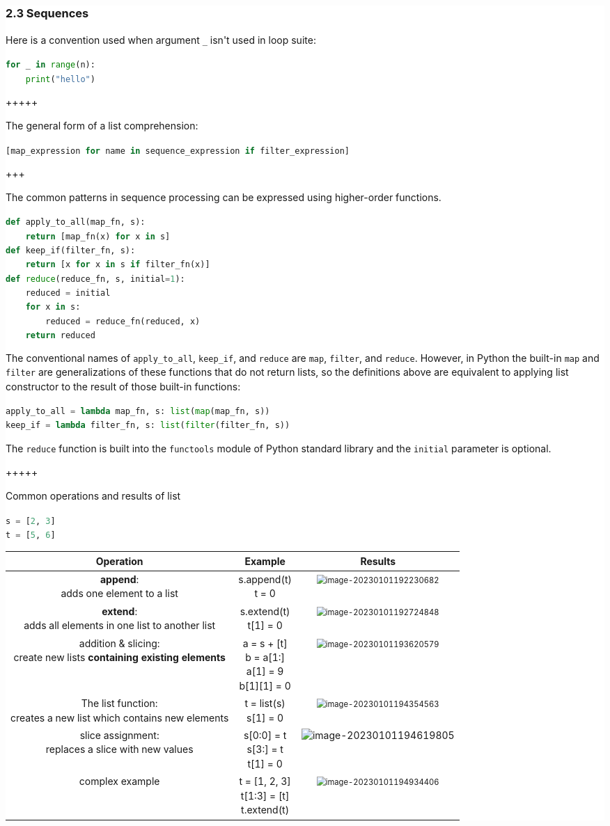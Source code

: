 ### 2.3 Sequences

Here is a convention used when argument `_` isn't used in loop suite:

```python
for _ in range(n):
    print("hello")
```

+++++

The general form of a list comprehension:

```python
[map_expression for name in sequence_expression if filter_expression]
```

+++

The common patterns in sequence processing can be expressed using higher-order functions.

```python
def apply_to_all(map_fn, s):
    return [map_fn(x) for x in s]
def keep_if(filter_fn, s):
    return [x for x in s if filter_fn(x)]
def reduce(reduce_fn, s, initial=1):
    reduced = initial
    for x in s:
        reduced = reduce_fn(reduced, x)
    return reduced
```

The conventional names of `apply_to_all`, `keep_if`, and `reduce` are `map`, `filter`, and `reduce`. However, in Python the built-in `map` and `filter` are generalizations of these functions that do not return lists, so the definitions above are equivalent to applying list constructor to the result of those built-in functions:

```python
apply_to_all = lambda map_fn, s: list(map(map_fn, s))
keep_if = lambda filter_fn, s: list(filter(filter_fn, s))
```

The `reduce` function is built into the `functools` module of Python standard library and the `initial` parameter is optional.

+++++

Common operations and results of list

```python
s = [2, 3]
t = [5, 6]
```

|                          Operation                           |                        Example                        |                           Results                            |
| :----------------------------------------------------------: | :---------------------------------------------------: | :----------------------------------------------------------: |
|          **append**:<br> adds one element to a list          |                 s.append(t)<br>t = 0                  | <img src="/home/carolt/SelfEducating/Programming/cs61a/Notes/images/image-20230101192230682.png" alt="image-20230101192230682" style="zoom:80%;" /> |
| **extend**:<br> adds all elements in one list to another list |               s.extend(t)<br/>t[1] = 0                | <img src="/home/carolt/SelfEducating/Programming/cs61a/Notes/images/image-20230101192724848.png" alt="image-20230101192724848" style="zoom:80%;" /> |
| addition & slicing:<br>create new lists **containing existing elements** | a = s + [t]<br>b = a[1:]<br>a[1] = 9<br>b\[1]\[1] = 0 | <img src="/home/carolt/SelfEducating/Programming/cs61a/Notes/images/image-20230101193620579.png" alt="image-20230101193620579" style="zoom:80%;" /> |
| The list function:<br> creates a new list which contains new elements |                t = list(s)<br>s[1] = 0                | <img src="/home/carolt/SelfEducating/Programming/cs61a/Notes/images/image-20230101194354563.png" alt="image-20230101194354563" style="zoom:80%;" /> |
|    slice assignment:<br>replaces a slice with new values     |          s[0:0] = t<br>s[3:] = t<br>t[1] = 0          | ![image-20230101194619805](/home/carolt/SelfEducating/Programming/cs61a/Notes/images/image-20230101194619805.png) |
|                       complex example                        |     t = [1, 2, 3]<br>t[1:3] = [t]<br>t.extend(t)      | <img src="/home/carolt/SelfEducating/Programming/cs61a/Notes/images/image-20230101194934406.png" alt="image-20230101194934406" style="zoom:80%;" /> |
